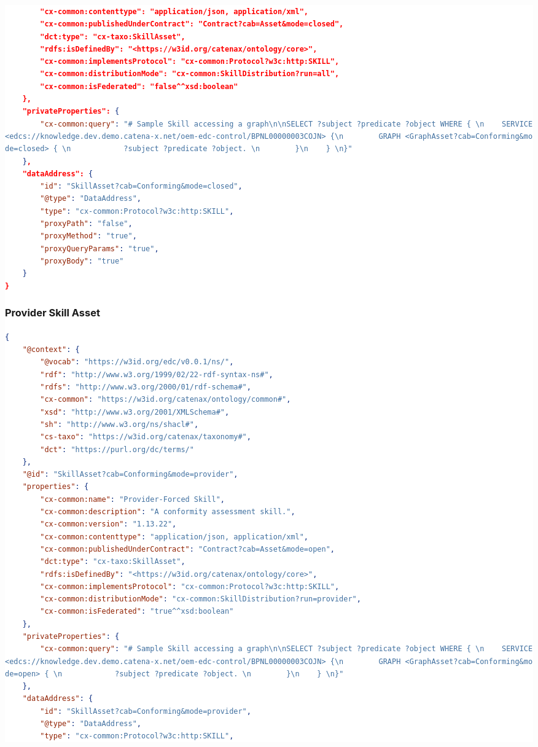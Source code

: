 ```json
        "cx-common:contenttype": "application/json, application/xml",
        "cx-common:publishedUnderContract": "Contract?cab=Asset&mode=closed",
        "dct:type": "cx-taxo:SkillAsset",
        "rdfs:isDefinedBy": "<https://w3id.org/catenax/ontology/core>",
        "cx-common:implementsProtocol": "cx-common:Protocol?w3c:http:SKILL",
        "cx-common:distributionMode": "cx-common:SkillDistribution?run=all",
        "cx-common:isFederated": "false^^xsd:boolean"
    },
    "privateProperties": {
        "cx-common:query": "# Sample Skill accessing a graph\n\nSELECT ?subject ?predicate ?object WHERE { \n    SERVICE <edcs://knowledge.dev.demo.catena-x.net/oem-edc-control/BPNL00000003COJN> {\n        GRAPH <GraphAsset?cab=Conforming&mode=closed> { \n            ?subject ?predicate ?object. \n        }\n    } \n}"
    },
    "dataAddress": {
        "id": "SkillAsset?cab=Conforming&mode=closed",
        "@type": "DataAddress",
        "type": "cx-common:Protocol?w3c:http:SKILL",
        "proxyPath": "false",
        "proxyMethod": "true",
        "proxyQueryParams": "true",
        "proxyBody": "true"
    }
}
```

### Provider Skill Asset

```json
{
    "@context": {
        "@vocab": "https://w3id.org/edc/v0.0.1/ns/",
        "rdf": "http://www.w3.org/1999/02/22-rdf-syntax-ns#",
        "rdfs": "http://www.w3.org/2000/01/rdf-schema#",
        "cx-common": "https://w3id.org/catenax/ontology/common#",
        "xsd": "http://www.w3.org/2001/XMLSchema#",
        "sh": "http://www.w3.org/ns/shacl#",
        "cs-taxo": "https://w3id.org/catenax/taxonomy#",
        "dct": "https://purl.org/dc/terms/"
    },
    "@id": "SkillAsset?cab=Conforming&mode=provider",
    "properties": {
        "cx-common:name": "Provider-Forced Skill",
        "cx-common:description": "A conformity assessment skill.",
        "cx-common:version": "1.13.22",
        "cx-common:contenttype": "application/json, application/xml",
        "cx-common:publishedUnderContract": "Contract?cab=Asset&mode=open",
        "dct:type": "cx-taxo:SkillAsset",
        "rdfs:isDefinedBy": "<https://w3id.org/catenax/ontology/core>",
        "cx-common:implementsProtocol": "cx-common:Protocol?w3c:http:SKILL",
        "cx-common:distributionMode": "cx-common:SkillDistribution?run=provider",
        "cx-common:isFederated": "true^^xsd:boolean"
    },
    "privateProperties": {
        "cx-common:query": "# Sample Skill accessing a graph\n\nSELECT ?subject ?predicate ?object WHERE { \n    SERVICE <edcs://knowledge.dev.demo.catena-x.net/oem-edc-control/BPNL00000003COJN> {\n        GRAPH <GraphAsset?cab=Conforming&mode=open> { \n            ?subject ?predicate ?object. \n        }\n    } \n}"
    },
    "dataAddress": {
        "id": "SkillAsset?cab=Conforming&mode=provider",
        "@type": "DataAddress",
        "type": "cx-common:Protocol?w3c:http:SKILL",
```